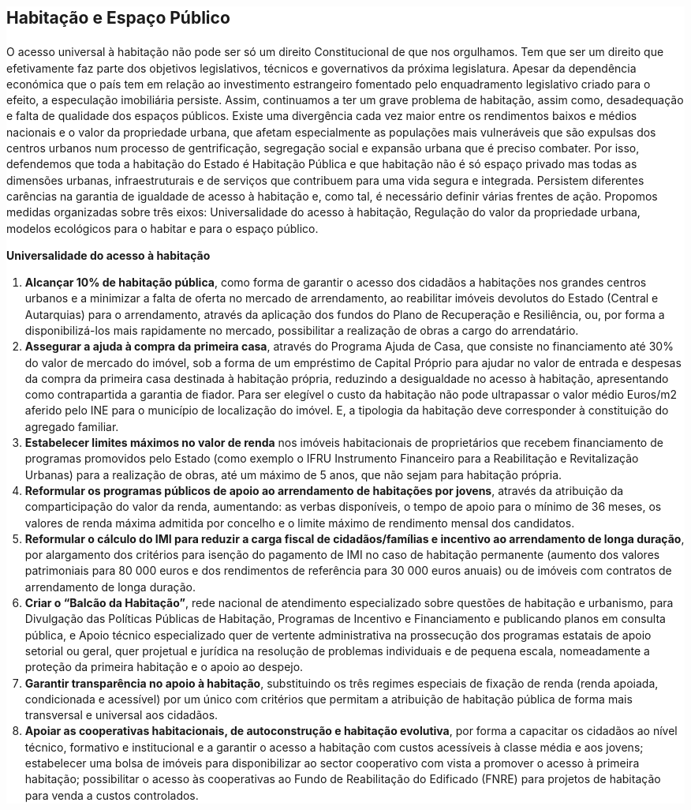 
## Habitação e Espaço Público

O acesso universal à habitação não pode ser só um direito Constitucional de que nos orgulhamos. Tem que ser um direito que efetivamente faz parte dos objetivos legislativos, técnicos e governativos da próxima legislatura. Apesar da dependência económica que o país tem em relação ao investimento estrangeiro fomentado pelo enquadramento legislativo criado para o efeito, a especulação imobiliária persiste. Assim, continuamos a ter um grave problema de habitação, assim como, desadequação e falta de qualidade dos espaços públicos. Existe uma divergência cada vez maior entre os rendimentos baixos e médios nacionais e o valor da propriedade urbana, que afetam especialmente as populações mais vulneráveis que são expulsas dos centros urbanos num processo de gentrificação, segregação social e expansão urbana que é preciso combater.
Por isso, defendemos que toda a habitação do Estado é Habitação Pública e que habitação não é só espaço privado mas todas as dimensões urbanas, infraestruturais e de serviços que contribuem para uma vida segura e integrada. Persistem diferentes carências na garantia de igualdade de acesso à habitação e, como tal, é necessário definir várias frentes de ação.
Propomos medidas organizadas sobre três eixos: Universalidade do acesso à habitação, Regulação do valor da propriedade urbana, modelos ecológicos para o habitar e para o espaço público.

**Universalidade do acesso à habitação**

1. **Alcançar 10% de habitação pública**, como forma de garantir o acesso dos cidadãos a habitações nos grandes centros urbanos e a minimizar a falta de oferta no mercado de arrendamento, ao reabilitar imóveis devolutos do Estado (Central e Autarquias) para o arrendamento, através da aplicação dos fundos do Plano de Recuperação e Resiliência, ou, por forma a disponibilizá-los mais rapidamente no mercado, possibilitar a realização de obras a cargo do arrendatário.
2. **Assegurar a ajuda à compra da primeira casa**, através do Programa Ajuda de Casa, que consiste no financiamento até 30% do valor de mercado do imóvel, sob a forma de um empréstimo de Capital Próprio para ajudar no valor de entrada e despesas da compra da primeira casa destinada à habitação própria, reduzindo a desigualdade no acesso à habitação, apresentando como contrapartida a garantia de fiador. Para ser elegível o custo da habitação não pode ultrapassar o valor médio Euros/m2 aferido pelo INE para o município de localização do imóvel. E, a tipologia da habitação deve corresponder à constituição do agregado familiar.
3. **Estabelecer limites máximos no valor de renda** nos imóveis habitacionais de proprietários que recebem financiamento de programas promovidos pelo Estado (como exemplo o IFRU Instrumento Financeiro para a Reabilitação e Revitalização Urbanas) para a realização de obras, até um máximo de 5 anos, que não sejam para habitação própria.
4. **Reformular os programas públicos de apoio ao arrendamento de habitações por jovens**, através da atribuição da comparticipação do valor da renda, aumentando: as verbas disponíveis, o tempo de apoio para o mínimo de 36 meses, os valores de renda máxima admitida por concelho e o limite máximo de rendimento mensal dos candidatos.
5. **Reformular o cálculo do IMI para reduzir a carga fiscal de cidadãos/famílias e incentivo ao arrendamento de longa duração**, por alargamento dos critérios para isenção do pagamento de IMI no caso de habitação permanente (aumento dos valores patrimoniais para 80 000 euros e dos rendimentos de referência para 30 000 euros anuais) ou de imóveis com contratos de arrendamento de longa duração.
6. **Criar o “Balcão da Habitação”**, rede nacional de atendimento especializado sobre questões de habitação e urbanismo, para Divulgação das Políticas Públicas de Habitação, Programas de Incentivo e Financiamento e publicando planos em consulta pública, e Apoio técnico especializado quer de vertente administrativa na prossecução dos programas estatais de apoio setorial ou geral, quer projetual e jurídica na resolução de problemas individuais e de pequena escala, nomeadamente a proteção da primeira habitação e o apoio ao despejo.
7. **Garantir transparência no apoio à habitação**, substituindo os três regimes especiais de fixação de renda (renda apoiada, condicionada e acessível) por um único com critérios que permitam a atribuição de habitação pública de forma mais transversal e universal aos cidadãos.
8. **Apoiar as cooperativas habitacionais, de autoconstrução e habitação evolutiva**, por forma a capacitar os cidadãos ao nível técnico, formativo e institucional e a garantir o acesso a habitação com custos acessíveis à classe média e aos jovens; estabelecer uma bolsa de imóveis para disponibilizar ao sector cooperativo com vista a promover o acesso à primeira habitação; possibilitar o acesso às cooperativas ao Fundo de Reabilitação do Edificado (FNRE) para projetos de habitação para venda a custos controlados.
